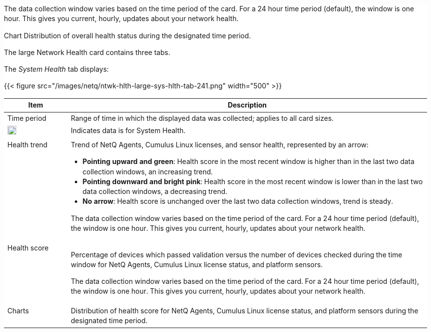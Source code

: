 <p>The data collection window varies based on the time period of the card. For a 24 hour time period (default), the window is one hour. This gives you current, hourly, updates about your network health.</p></td>
</tr>
<tr class="odd">
<td>Chart</td>
<td>Distribution of overall health status during the designated time period.</td>
</tr>
</tbody>
</table>

The large Network Health card contains three tabs.

The *System Health* tab displays:

{{< figure src="/images/netq/ntwk-hlth-large-sys-hlth-tab-241.png" width="500" >}}

<table>
<colgroup>
<col style="width: 15%" />
<col style="width: 85%" />
</colgroup>
<thead>
<tr class="header">
<th>Item</th>
<th>Description</th>
</tr>
</thead>
<tbody>
<tr class="odd">
<td>Time period</td>
<td>Range of time in which the displayed data was collected; applies to all card sizes.</td>
</tr>
<tr class="even">
<td><img src="https://icons.cumulusnetworks.com/04-Programing-Apps-Websites/12-Apps/app-window-heart.svg" height="18" width="18"/></td>
<td>Indicates data is for System Health.</td>
</tr>
<tr class="odd">
<td>Health trend</td>
<td>Trend of NetQ Agents, Cumulus Linux licenses, and sensor health, represented by an arrow:
<ul>
<li><strong>Pointing upward and green</strong>: Health score in the most recent window is higher than in the last two data collection windows, an increasing trend.</li>
<li><strong>Pointing downward and bright pink</strong>: Health score in the most recent window is lower than in the last two data collection windows, a decreasing trend.</li>
<li><strong>No arrow</strong>: Health score is unchanged over the last two data collection windows, trend is steady.</li>
</ul>
<p>The data collection window varies based on the time period of the card. For a 24 hour time period (default), the window is one hour. This gives you current, hourly, updates about your network health.</p></td>
</tr>
<tr class="even">
<td>Health score</td>
<td><p>Percentage of devices which passed validation versus the number of devices checked during the time window for NetQ Agents, Cumulus Linux license status, and platform sensors.</p>
<p>The data collection window varies based on the time period of the card. For a 24 hour time period (default), the window is one hour. This gives you current, hourly, updates about your network health.</p></td>
</tr>
<tr class="odd">
<td>Charts</td>
<td>Distribution of health score for NetQ Agents, Cumulus Linux license status, and platform sensors during the designated time period.</td>
</tr>